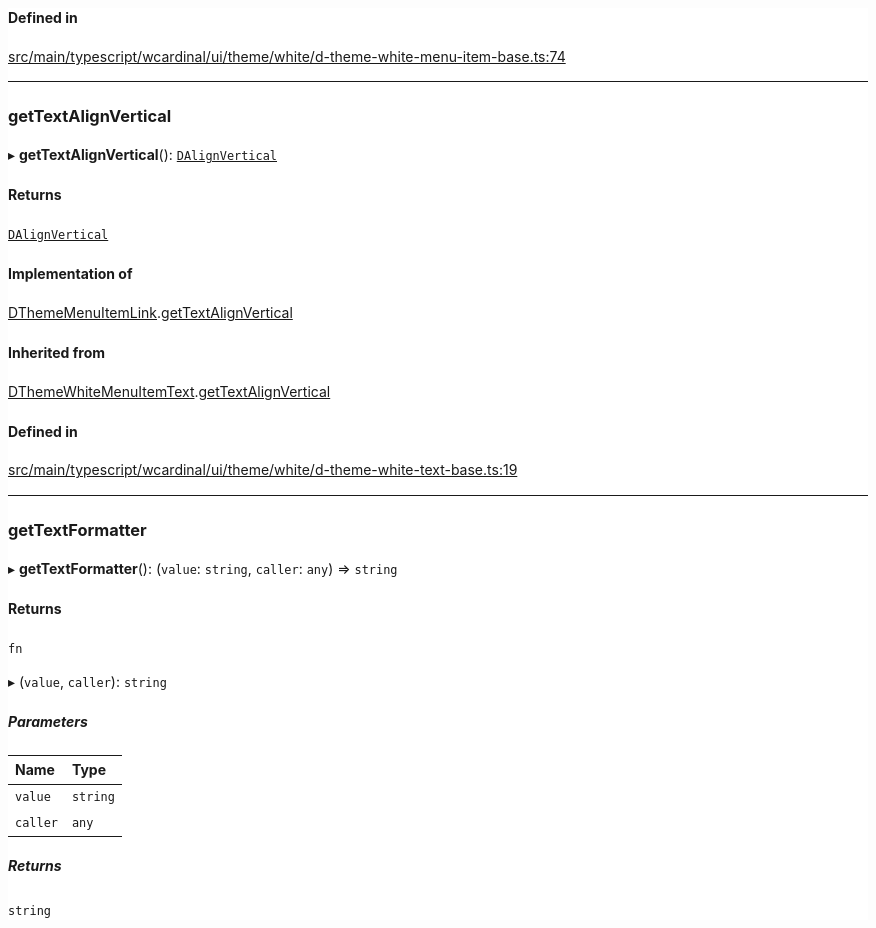 #### Defined in

[src/main/typescript/wcardinal/ui/theme/white/d-theme-white-menu-item-base.ts:74](https://github.com/winter-cardinal/winter-cardinal-ui/blob/v0.457.0/src/main/typescript/wcardinal/ui/theme/white/d-theme-white-menu-item-base.ts#L74)

___

### getTextAlignVertical

▸ **getTextAlignVertical**(): [`DAlignVertical`](../index.md#dalignvertical)

#### Returns

[`DAlignVertical`](../index.md#dalignvertical)

#### Implementation of

[DThemeMenuItemLink](../interfaces/DThemeMenuItemLink.md).[getTextAlignVertical](../interfaces/DThemeMenuItemLink.md#gettextalignvertical)

#### Inherited from

[DThemeWhiteMenuItemText](DThemeWhiteMenuItemText.md).[getTextAlignVertical](DThemeWhiteMenuItemText.md#gettextalignvertical)

#### Defined in

[src/main/typescript/wcardinal/ui/theme/white/d-theme-white-text-base.ts:19](https://github.com/winter-cardinal/winter-cardinal-ui/blob/v0.457.0/src/main/typescript/wcardinal/ui/theme/white/d-theme-white-text-base.ts#L19)

___

### getTextFormatter

▸ **getTextFormatter**(): (`value`: `string`, `caller`: `any`) => `string`

#### Returns

`fn`

▸ (`value`, `caller`): `string`

##### Parameters

| Name | Type |
| :------ | :------ |
| `value` | `string` |
| `caller` | `any` |

##### Returns

`string`
